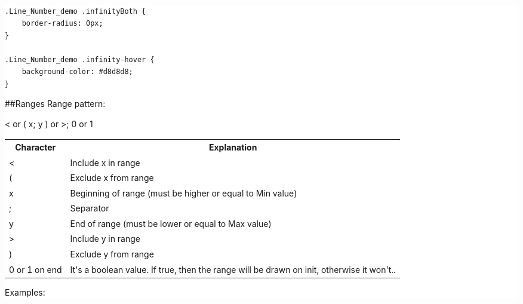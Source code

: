     .Line_Number_demo .infinityBoth {
        border-radius: 0px;
    }

    .Line_Number_demo .infinity-hover {
        background-color: #d8d8d8;
    }
  
##Ranges
Range pattern:

< or ( x; y ) or >; 0 or 1

<table>
	<tr>
		<th> Character </th>
		<th> Explanation </th>
	</tr>
	<tr>
		<td> < </td>
		<td> Include x in range </td>
	</tr>
	<tr>
		<td> ( </td>
		<td> Exclude x from range </td>
	</tr>
	<tr>
		<td> x </td>
		<td> Beginning of range (must be higher or equal to Min value) </td>
	</tr>
	<tr>
		<td> ; </td>
		<td> Separator </td>
	</tr>
	<tr>
		<td> y </td>
		<td> End of range (must be lower or equal to Max value) </td>
	</tr>
	<tr>
		<td> > </td>
		<td> Include y in range </td>
	</tr>
	<tr>
		<td> ) </td>
		<td> Exclude y from range </td>
	</tr>
	<tr>
		<td> 0 or 1 on end </td>
		<td> It's a boolean value. If true, then the range will be drawn on init, otherwise it won't..</td>
	</tr>
</table>

Examples:
